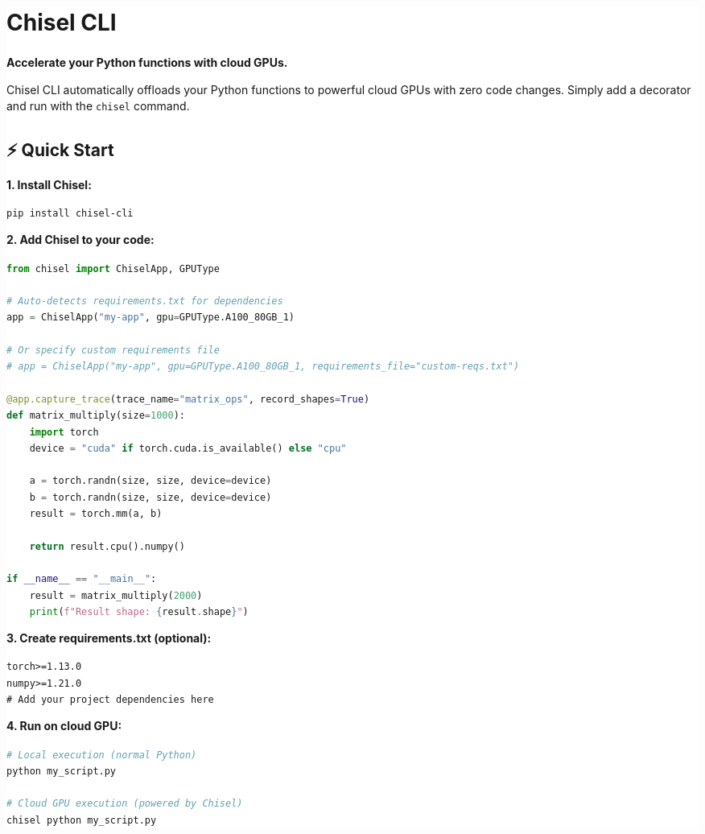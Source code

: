 # Chisel CLI

**Accelerate your Python functions with cloud GPUs.**

Chisel CLI automatically offloads your Python functions to powerful cloud GPUs with zero code changes. Simply add a decorator and run with the `chisel` command.

## ⚡ Quick Start

**1. Install Chisel:**
```bash
pip install chisel-cli
```

**2. Add Chisel to your code:**
```python
from chisel import ChiselApp, GPUType

# Auto-detects requirements.txt for dependencies
app = ChiselApp("my-app", gpu=GPUType.A100_80GB_1)

# Or specify custom requirements file
# app = ChiselApp("my-app", gpu=GPUType.A100_80GB_1, requirements_file="custom-reqs.txt")

@app.capture_trace(trace_name="matrix_ops", record_shapes=True)
def matrix_multiply(size=1000):
    import torch
    device = "cuda" if torch.cuda.is_available() else "cpu"
    
    a = torch.randn(size, size, device=device)
    b = torch.randn(size, size, device=device)
    result = torch.mm(a, b)
    
    return result.cpu().numpy()

if __name__ == "__main__":
    result = matrix_multiply(2000)
    print(f"Result shape: {result.shape}")
```

**3. Create requirements.txt (optional):**
```txt
torch>=1.13.0
numpy>=1.21.0
# Add your project dependencies here
```

**4. Run on cloud GPU:**
```bash
# Local execution (normal Python)
python my_script.py

# Cloud GPU execution (powered by Chisel)
chisel python my_script.py
```
